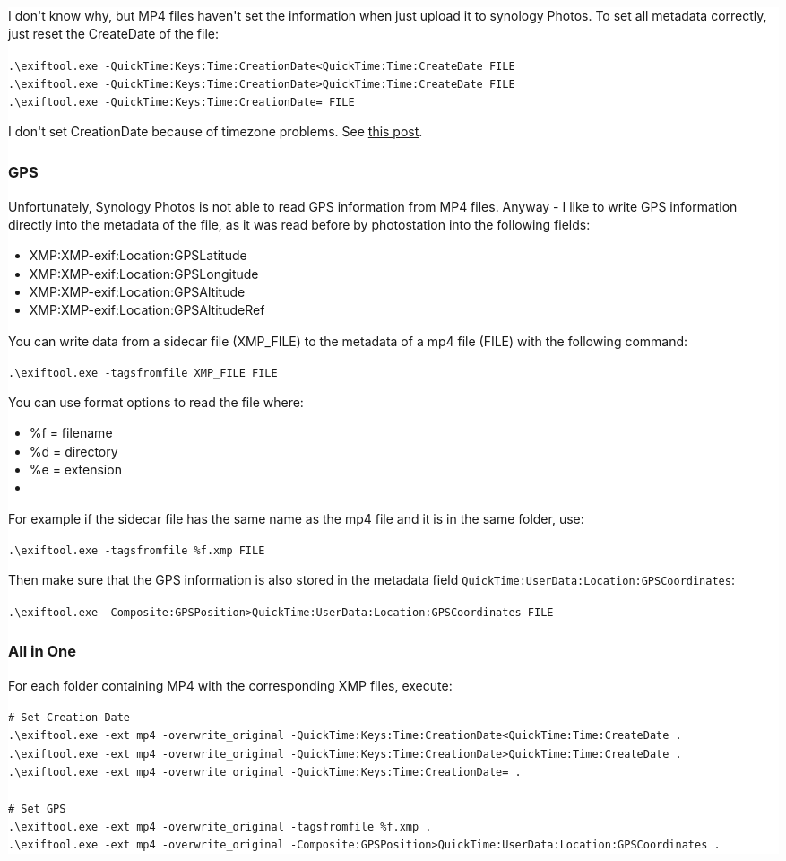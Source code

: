 I don't know why, but MP4 files haven't set the information when just upload it to synology Photos.
To set all metadata correctly, just reset the CreateDate of the file:
```
.\exiftool.exe -QuickTime:Keys:Time:CreationDate<QuickTime:Time:CreateDate FILE
.\exiftool.exe -QuickTime:Keys:Time:CreationDate>QuickTime:Time:CreateDate FILE
.\exiftool.exe -QuickTime:Keys:Time:CreationDate= FILE
```

I don't set CreationDate because of timezone problems. See [this post](https://community.synology.com/enu/forum/1/post/138615).


### GPS

Unfortunately, Synology Photos is not able to read GPS information from MP4 files.
Anyway - I like to write GPS information directly into the metadata of the file, as it was read before by photostation into the following fields:
- XMP:XMP-exif:Location:GPSLatitude
- XMP:XMP-exif:Location:GPSLongitude
- XMP:XMP-exif:Location:GPSAltitude
- XMP:XMP-exif:Location:GPSAltitudeRef

You can write data from a sidecar file (XMP_FILE) to the metadata of a mp4 file (FILE) with the following command:
```
.\exiftool.exe -tagsfromfile XMP_FILE FILE
```
You can use format options to read the file where:
- %f = filename
- %d = directory
- %e = extension
- 
For example if the sidecar file has the same name as the mp4 file and it is in the same folder, use: 
```
.\exiftool.exe -tagsfromfile %f.xmp FILE
```

Then make sure that the GPS information is also stored in the metadata field `QuickTime:UserData:Location:GPSCoordinates`:
```
.\exiftool.exe -Composite:GPSPosition>QuickTime:UserData:Location:GPSCoordinates FILE
```

### All in One
For each folder containing MP4 with the corresponding XMP files, execute:
```
# Set Creation Date
.\exiftool.exe -ext mp4 -overwrite_original -QuickTime:Keys:Time:CreationDate<QuickTime:Time:CreateDate .
.\exiftool.exe -ext mp4 -overwrite_original -QuickTime:Keys:Time:CreationDate>QuickTime:Time:CreateDate .
.\exiftool.exe -ext mp4 -overwrite_original -QuickTime:Keys:Time:CreationDate= .

# Set GPS
.\exiftool.exe -ext mp4 -overwrite_original -tagsfromfile %f.xmp .
.\exiftool.exe -ext mp4 -overwrite_original -Composite:GPSPosition>QuickTime:UserData:Location:GPSCoordinates .
```
